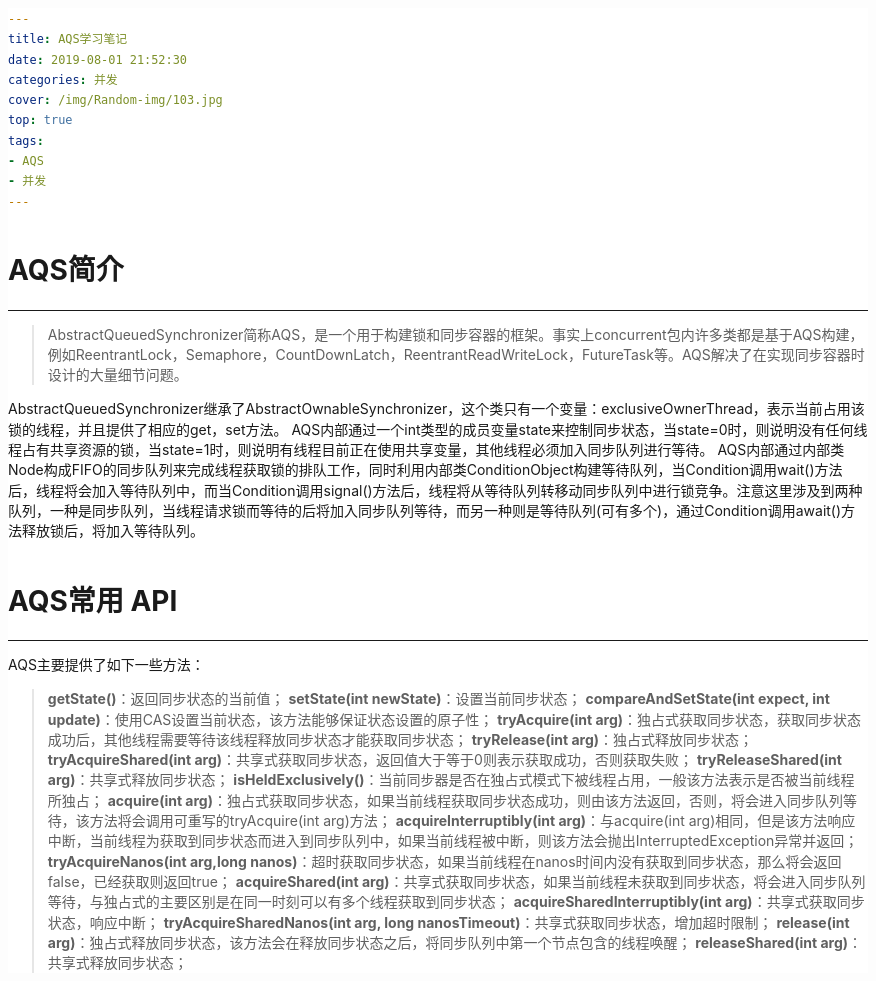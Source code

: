 ```yaml
---
title: AQS学习笔记
date: 2019-08-01 21:52:30
categories: 并发
cover: /img/Random-img/103.jpg
top: true
tags: 
- AQS
- 并发
---
```


# AQS简介


----------


> AbstractQueuedSynchronizer简称AQS，是一个用于构建锁和同步容器的框架。事实上concurrent包内许多类都是基于AQS构建，例如ReentrantLock，Semaphore，CountDownLatch，ReentrantReadWriteLock，FutureTask等。AQS解决了在实现同步容器时设计的大量细节问题。

 AbstractQueuedSynchronizer继承了AbstractOwnableSynchronizer，这个类只有一个变量：exclusiveOwnerThread，表示当前占用该锁的线程，并且提供了相应的get，set方法。
AQS内部通过一个int类型的成员变量state来控制同步状态，当state=0时，则说明没有任何线程占有共享资源的锁，当state=1时，则说明有线程目前正在使用共享变量，其他线程必须加入同步队列进行等待。
AQS内部通过内部类Node构成FIFO的同步队列来完成线程获取锁的排队工作，同时利用内部类ConditionObject构建等待队列，当Condition调用wait()方法后，线程将会加入等待队列中，而当Condition调用signal()方法后，线程将从等待队列转移动同步队列中进行锁竞争。注意这里涉及到两种队列，一种是同步队列，当线程请求锁而等待的后将加入同步队列等待，而另一种则是等待队列(可有多个)，通过Condition调用await()方法释放锁后，将加入等待队列。

# AQS常用 API


----------


AQS主要提供了如下一些方法：
>
> **getState()**：返回同步状态的当前值；
>**setState(int newState)**：设置当前同步状态；
>**compareAndSetState(int expect, int update)**：使用CAS设置当前状态，该方法能够保证状态设置的原子性；
>**tryAcquire(int arg)**：独占式获取同步状态，获取同步状态成功后，其他线程需要等待该线程释放同步状态才能获取同步状态；
>**tryRelease(int arg)**：独占式释放同步状态；
>**tryAcquireShared(int arg)**：共享式获取同步状态，返回值大于等于0则表示获取成功，否则获取失败；
>**tryReleaseShared(int arg)**：共享式释放同步状态；
>**isHeldExclusively()**：当前同步器是否在独占式模式下被线程占用，一般该方法表示是否被当前线程所独占；
>**acquire(int arg)**：独占式获取同步状态，如果当前线程获取同步状态成功，则由该方法返回，否则，将会进入同步队列等待，该方法将会调用可重写的tryAcquire(int arg)方法；
>**acquireInterruptibly(int arg)**：与acquire(int arg)相同，但是该方法响应中断，当前线程为获取到同步状态而进入到同步队列中，如果当前线程被中断，则该方法会抛出InterruptedException异常并返回；
>**tryAcquireNanos(int arg,long nanos)**：超时获取同步状态，如果当前线程在nanos时间内没有获取到同步状态，那么将会返回false，已经获取则返回true；
>**acquireShared(int arg)**：共享式获取同步状态，如果当前线程未获取到同步状态，将会进入同步队列等待，与独占式的主要区别是在同一时刻可以有多个线程获取到同步状态；
>**acquireSharedInterruptibly(int arg)**：共享式获取同步状态，响应中断；
>**tryAcquireSharedNanos(int arg, long nanosTimeout)**：共享式获取同步状态，增加超时限制；
>**release(int arg)**：独占式释放同步状态，该方法会在释放同步状态之后，将同步队列中第一个节点包含的线程唤醒；
>**releaseShared(int arg)**：共享式释放同步状态；
